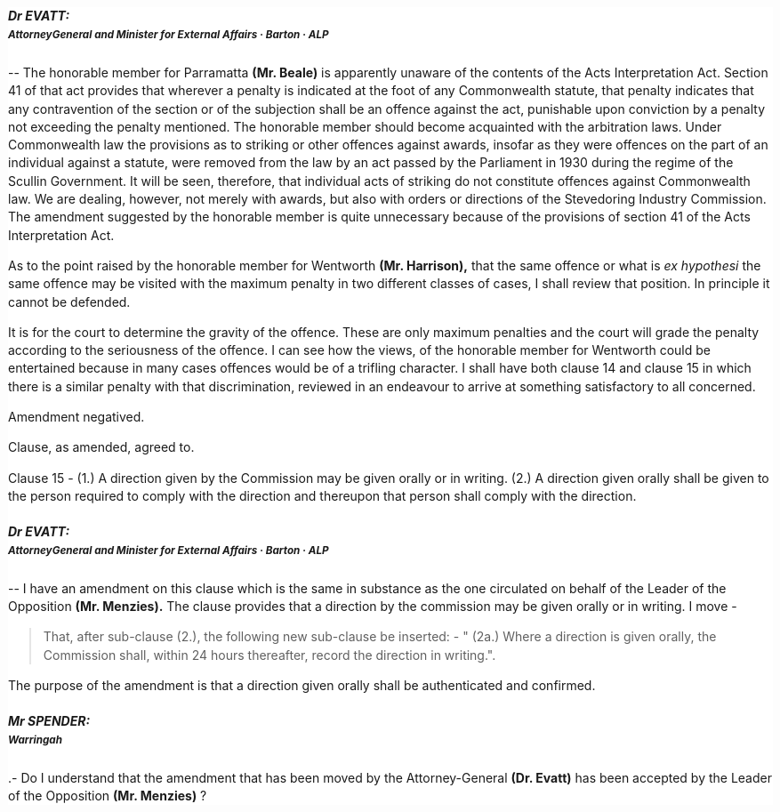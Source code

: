 ##### Dr EVATT:<br><small class="text-muted">AttorneyGeneral and Minister for External Affairs &middot; Barton &middot; ALP</small>

--  The honorable member for Parramatta  **(Mr. Beale)**  is apparently unaware of the contents of the Acts Interpretation Act. Section 41 of that act provides that wherever a penalty is indicated at the foot of any Commonwealth statute, that penalty indicates that any contravention of the section or of the subjection shall be an offence against the act, punishable upon conviction by a penalty not exceeding the penalty mentioned. The honorable member should become acquainted with the arbitration laws. Under Commonwealth law the provisions as to striking or other offences against awards, insofar as they were offences on the part of an individual against a statute, were removed from the law by an act passed by the Parliament in 1930 during the regime of the Scullin Government. It will be seen, therefore, that individual acts of striking do not constitute offences against Commonwealth law. We are dealing, however, not merely with awards, but also with orders or directions of the Stevedoring Industry Commission. The amendment suggested by the honorable member is quite unnecessary because of the provisions of section 41 of the Acts Interpretation Act. 

As to the point raised by the honorable member for Wentworth  **(Mr. Harrison),**  that the same offence or what is  *ex hypothesi*  the same offence may be visited with the maximum penalty in two different classes of cases, I shall review that position. In principle it cannot be defended. 

It is for the court to determine the gravity of the offence. These are only maximum penalties and the court will grade the penalty according to the seriousness of the offence. I can see how the views, of the honorable member for Wentworth could be entertained because in many cases offences would be of a trifling character. I shall have both clause 14 and clause 15 in which there is a similar penalty with that discrimination, reviewed in an endeavour to arrive at something satisfactory to all concerned. 

Amendment negatived. 

Clause, as amended, agreed to. 

Clause 15 -  (1.) A direction given by the Commission may be given orally or in writing. (2.) A direction given orally shall be given to the person required to comply with the direction and thereupon that person shall comply with the direction. 

##### Dr EVATT:<br><small class="text-muted">AttorneyGeneral and Minister for External Affairs &middot; Barton &middot; ALP</small>

--  I have an amendment on this clause which is the same in substance as the one circulated on behalf of the Leader of the Opposition  **(Mr. Menzies).**  The clause provides that a direction by the commission may be given orally or in writing. I move - 

  >That, after sub-clause (2.), the following new sub-clause be inserted: - " (2a.) Where a direction is given orally, the Commission shall, within 24 hours thereafter, record the direction in writing.". 

The purpose of the amendment is that a direction given orally shall be authenticated and confirmed. 

##### Mr SPENDER:<br><small class="text-muted">Warringah</small>

.- Do I understand that the amendment that has been moved by the Attorney-General  **(Dr. Evatt)**  has been accepted by the Leader of the Opposition  **(Mr. Menzies)**  ? 
